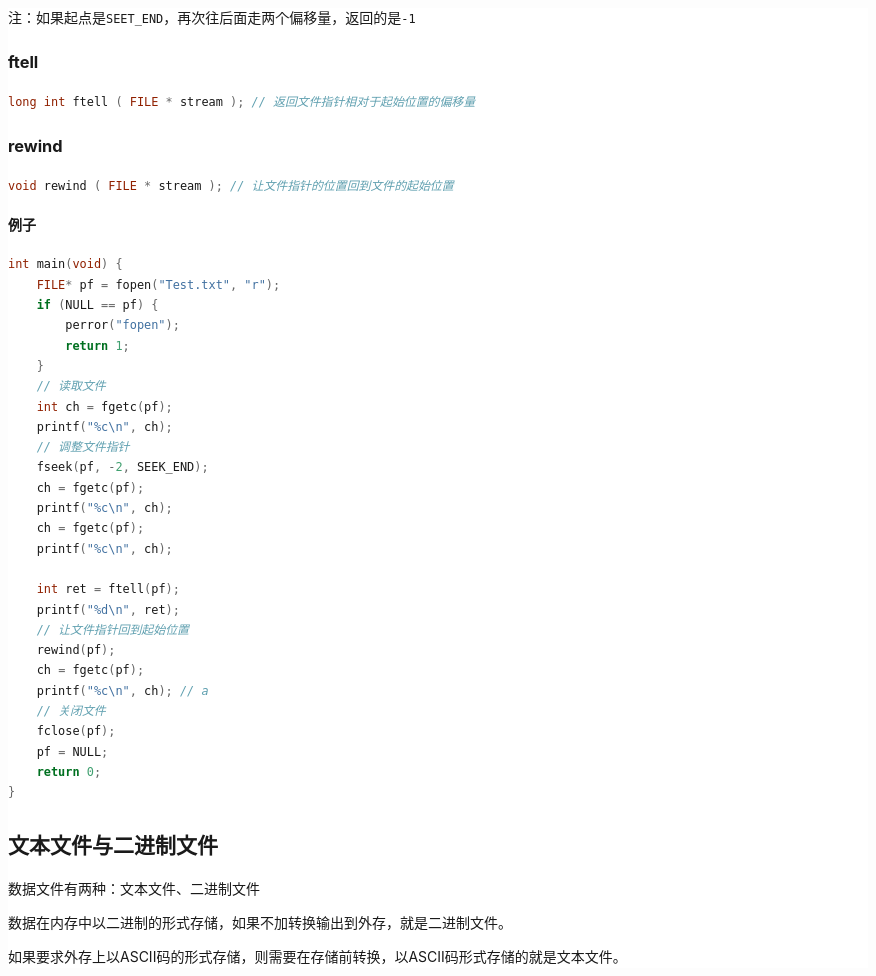 注：如果起点是`SEET_END`，再次往后面走两个偏移量，返回的是`-1`

### ftell

```c
long int ftell ( FILE * stream ); // 返回文件指针相对于起始位置的偏移量
```

### rewind

```c
void rewind ( FILE * stream ); // 让文件指针的位置回到文件的起始位置
```

#### 例子

```c
int main(void) {
	FILE* pf = fopen("Test.txt", "r");
	if (NULL == pf) {
		perror("fopen");
		return 1;
	}
	// 读取文件
	int ch = fgetc(pf);
	printf("%c\n", ch);
	// 调整文件指针
	fseek(pf, -2, SEEK_END);
	ch = fgetc(pf);
	printf("%c\n", ch);
	ch = fgetc(pf);
	printf("%c\n", ch);

	int ret = ftell(pf);
	printf("%d\n", ret);
	// 让文件指针回到起始位置
	rewind(pf);
	ch = fgetc(pf);
	printf("%c\n", ch); // a
	// 关闭文件
	fclose(pf);
	pf = NULL;
	return 0;
}
```

## 文本文件与二进制文件

数据文件有两种：文本文件、二进制文件

数据在内存中以二进制的形式存储，如果不加转换输出到外存，就是二进制文件。

如果要求外存上以ASCII码的形式存储，则需要在存储前转换，以ASCII码形式存储的就是文本文件。
